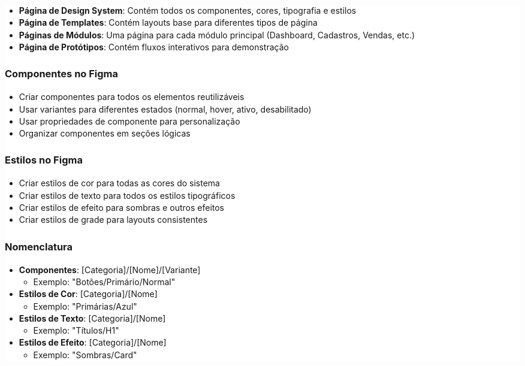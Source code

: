 - **Página de Design System**: Contém todos os componentes, cores, tipografia e estilos
- **Página de Templates**: Contém layouts base para diferentes tipos de página
- **Páginas de Módulos**: Uma página para cada módulo principal (Dashboard, Cadastros, Vendas, etc.)
- **Página de Protótipos**: Contém fluxos interativos para demonstração

### Componentes no Figma

- Criar componentes para todos os elementos reutilizáveis
- Usar variantes para diferentes estados (normal, hover, ativo, desabilitado)
- Usar propriedades de componente para personalização
- Organizar componentes em seções lógicas

### Estilos no Figma

- Criar estilos de cor para todas as cores do sistema
- Criar estilos de texto para todos os estilos tipográficos
- Criar estilos de efeito para sombras e outros efeitos
- Criar estilos de grade para layouts consistentes

### Nomenclatura

- **Componentes**: [Categoria]/[Nome]/[Variante]
  - Exemplo: "Botões/Primário/Normal"
- **Estilos de Cor**: [Categoria]/[Nome]
  - Exemplo: "Primárias/Azul"
- **Estilos de Texto**: [Categoria]/[Nome]
  - Exemplo: "Títulos/H1"
- **Estilos de Efeito**: [Categoria]/[Nome]
  - Exemplo: "Sombras/Card"
